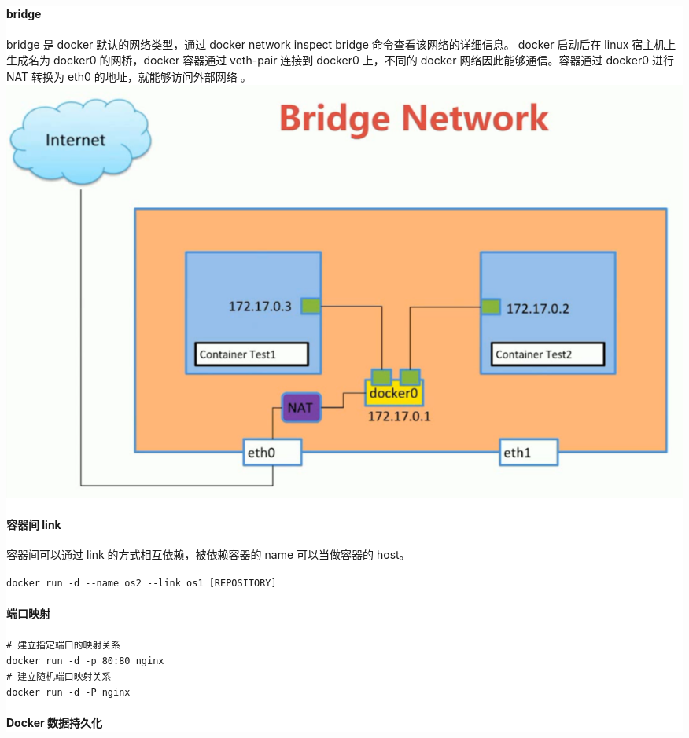 #### bridge

bridge 是 docker 默认的网络类型，通过 docker network inspect bridge 命令查看该网络的详细信息。
docker 启动后在 linux 宿主机上生成名为 docker0 的网桥，docker 容器通过 veth-pair 连接到 docker0 上，不同的 docker 网络因此能够通信。容器通过 docker0 进行 NAT 转换为 eth0 的地址，就能够访问外部网络
。
![Bridge Network](/img/microservice/BridgeNetwork.png)

#### 容器间 link

容器间可以通过 link 的方式相互依赖，被依赖容器的 name 可以当做容器的 host。

```shell
docker run -d --name os2 --link os1 [REPOSITORY]
```

#### 端口映射

```shell
# 建立指定端口的映射关系
docker run -d -p 80:80 nginx
# 建立随机端口映射关系
docker run -d -P nginx
```

#### Docker 数据持久化
